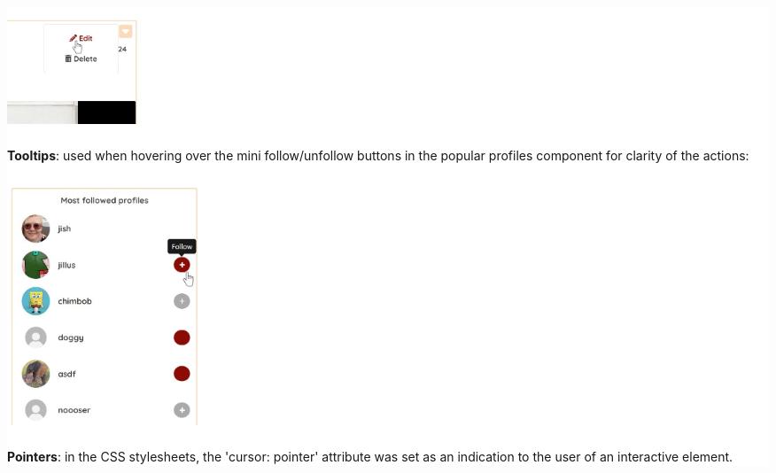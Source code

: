 <img src="README%20images/caret_dropdown.jpg" width="160px"><br><br>
<strong>Tooltips</strong>: used when hovering over the mini follow/unfollow buttons in the popular profiles component for clarity of the actions:<br><br>
<img src="README%20images/tooltip.jpg" width="220px"><br><br>
<strong>Pointers</strong>: in the CSS stylesheets, the 'cursor: pointer' attribute was set as an indication to the user of an interactive element.
